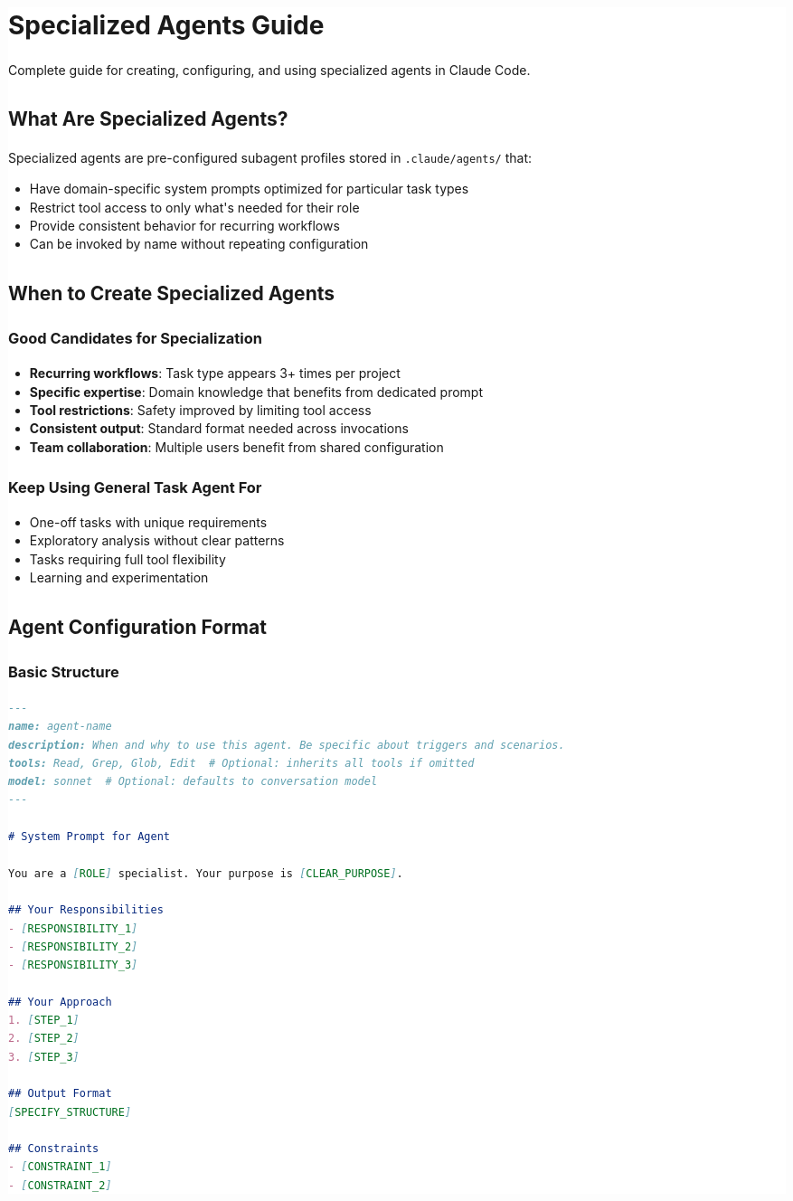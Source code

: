 # Specialized Agents Guide

Complete guide for creating, configuring, and using specialized agents in Claude Code.

## What Are Specialized Agents?

Specialized agents are pre-configured subagent profiles stored in `.claude/agents/` that:
- Have domain-specific system prompts optimized for particular task types
- Restrict tool access to only what's needed for their role
- Provide consistent behavior for recurring workflows
- Can be invoked by name without repeating configuration

## When to Create Specialized Agents

### Good Candidates for Specialization
- **Recurring workflows**: Task type appears 3+ times per project
- **Specific expertise**: Domain knowledge that benefits from dedicated prompt
- **Tool restrictions**: Safety improved by limiting tool access
- **Consistent output**: Standard format needed across invocations
- **Team collaboration**: Multiple users benefit from shared configuration

### Keep Using General Task Agent For
- One-off tasks with unique requirements
- Exploratory analysis without clear patterns
- Tasks requiring full tool flexibility
- Learning and experimentation

## Agent Configuration Format

### Basic Structure

```markdown
---
name: agent-name
description: When and why to use this agent. Be specific about triggers and scenarios.
tools: Read, Grep, Glob, Edit  # Optional: inherits all tools if omitted
model: sonnet  # Optional: defaults to conversation model
---

# System Prompt for Agent

You are a [ROLE] specialist. Your purpose is [CLEAR_PURPOSE].

## Your Responsibilities
- [RESPONSIBILITY_1]
- [RESPONSIBILITY_2]
- [RESPONSIBILITY_3]

## Your Approach
1. [STEP_1]
2. [STEP_2]
3. [STEP_3]

## Output Format
[SPECIFY_STRUCTURE]

## Constraints
- [CONSTRAINT_1]
- [CONSTRAINT_2]
```
